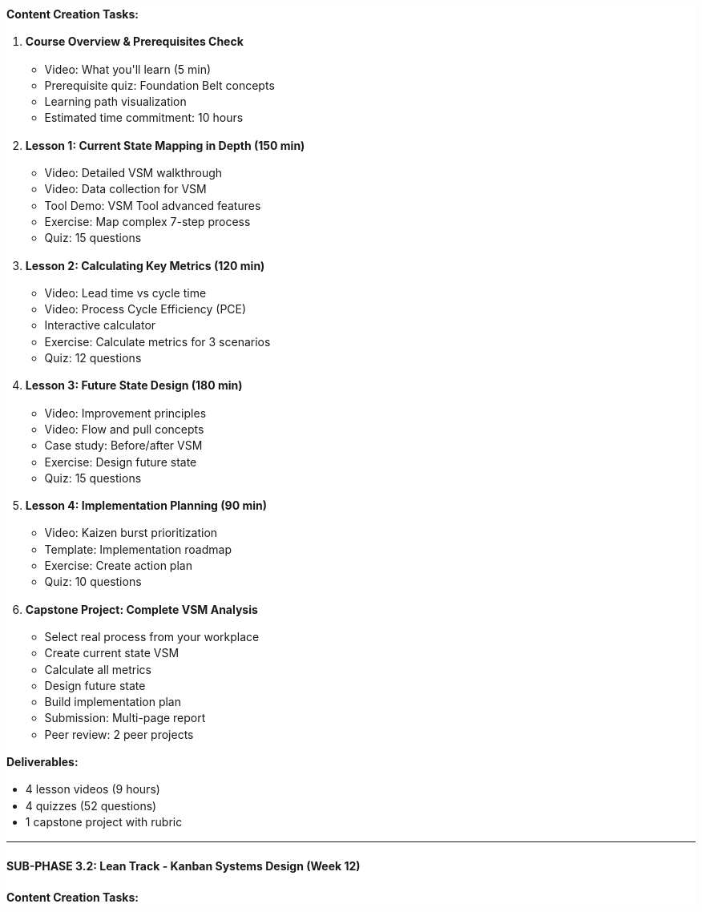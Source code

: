 **Content Creation Tasks:**

1. **Course Overview & Prerequisites Check**
   - Video: What you'll learn (5 min)
   - Prerequisite quiz: Foundation Belt concepts
   - Learning path visualization
   - Estimated time commitment: 10 hours

2. **Lesson 1: Current State Mapping in Depth (150 min)**
   - Video: Detailed VSM walkthrough
   - Video: Data collection for VSM
   - Tool Demo: VSM Tool advanced features
   - Exercise: Map complex 7-step process
   - Quiz: 15 questions

3. **Lesson 2: Calculating Key Metrics (120 min)**
   - Video: Lead time vs cycle time
   - Video: Process Cycle Efficiency (PCE)
   - Interactive calculator
   - Exercise: Calculate metrics for 3 scenarios
   - Quiz: 12 questions

4. **Lesson 3: Future State Design (180 min)**
   - Video: Improvement principles
   - Video: Flow and pull concepts
   - Case study: Before/after VSM
   - Exercise: Design future state
   - Quiz: 15 questions

5. **Lesson 4: Implementation Planning (90 min)**
   - Video: Kaizen burst prioritization
   - Template: Implementation roadmap
   - Exercise: Create action plan
   - Quiz: 10 questions

6. **Capstone Project: Complete VSM Analysis**
   - Select real process from your workplace
   - Create current state VSM
   - Calculate all metrics
   - Design future state
   - Build implementation plan
   - Submission: Multi-page report
   - Peer review: 2 peer projects

**Deliverables:**
- 4 lesson videos (9 hours)
- 4 quizzes (52 questions)
- 1 capstone project with rubric

---

#### **SUB-PHASE 3.2: Lean Track - Kanban Systems Design (Week 12)**

**Content Creation Tasks:**
